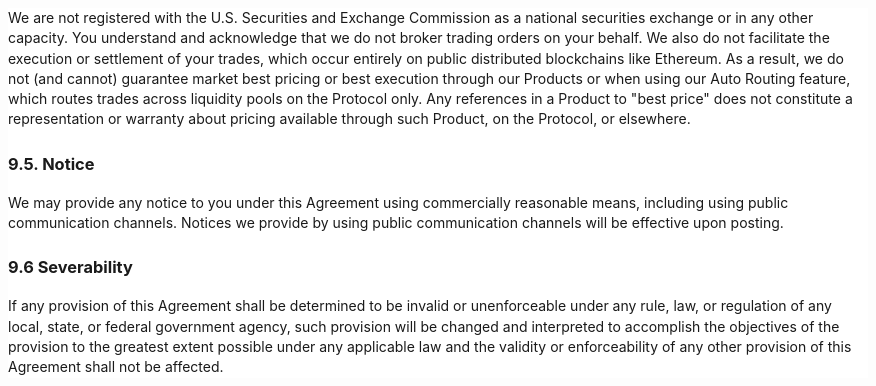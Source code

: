 We are not registered with the U.S. Securities and Exchange Commission as a national securities exchange or in any other capacity. You understand and acknowledge that we do not broker trading orders on your behalf. We also do not facilitate the execution or settlement of your trades, which occur entirely on public distributed blockchains like Ethereum. As a result, we do not (and cannot) guarantee market best pricing or best execution through our Products or when using our Auto Routing feature, which routes trades across liquidity pools on the Protocol only. Any references in a Product to "best price" does not constitute a representation or warranty about pricing available through such Product, on the Protocol, or elsewhere.

### 9.5. Notice

We may provide any notice to you under this Agreement using commercially reasonable means, including using public communication channels. Notices we provide by using public communication channels will be effective upon posting.

### 9.6 Severability

If any provision of this Agreement shall be determined to be invalid or unenforceable under any rule, law, or regulation of any local, state, or federal government agency, such provision will be changed and interpreted to accomplish the objectives of the provision to the greatest extent possible under any applicable law and the validity or enforceability of any other provision of this Agreement shall not be affected.
